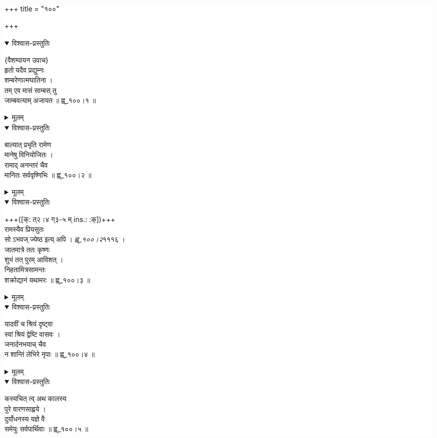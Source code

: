 +++
title = "१००"

+++


    

<details open><summary>विश्वास-प्रस्तुतिः</summary>

{वैशम्पायन उवाच}  
हृतो यदैव प्रद्युम्नः  
शम्बरेणात्मघातिना ।  
तम् एव मासं साम्बस् तु  
जाम्बवत्याम् अजायत ॥ ह्व्_१००।१ ॥
</details>

<details><summary>मूलम्</summary></details>

<details open><summary>विश्वास-प्रस्तुतिः</summary>

बाल्यात् प्रभृति रामेण  
मानेषु विनियोजितः ।  
रामाद् अनन्तरं चैव  
मानितः सर्ववृष्णिभिः ॥ ह्व्_१००।२ ॥
</details>

<details><summary>मूलम्</summary></details>

<details open><summary>विश्वास-प्रस्तुतिः</summary>

+++([क्: त्२।४ ग्३-५ म् ins.: :क्])+++  
रामस्यैव प्रियसुतः  
सो ऽभवज् ज्येष्ठ इत्य् अपि । *ह्व्_१००।२*१११६ ।  
जातमात्रे ततः कृष्णः  
शुभं तत् पुरम् आविशत् ।  
निहतामित्रसामन्तः  
शक्रोद्यानं यथामरः ॥ ह्व्_१००।३ ॥
</details>

<details><summary>मूलम्</summary></details>

<details open><summary>विश्वास-प्रस्तुतिः</summary>

यादवीं च श्रियं दृष्ट्वा  
स्वां श्रियं द्वेष्टि वासवः ।  
जनार्दनभयाच् चैव  
न शान्तिं लेभिरे नृपाः ॥ ह्व्_१००।४ ॥
</details>

<details><summary>मूलम्</summary></details>

<details open><summary>विश्वास-प्रस्तुतिः</summary>

कस्यचित् त्व् अथ कालस्य  
पुरे वारणसाह्वये ।  
दुर्योधनस्य यज्ञे वै  
समेयुः सर्वपार्थिवाः ॥ ह्व्_१००।५ ॥
</details>
